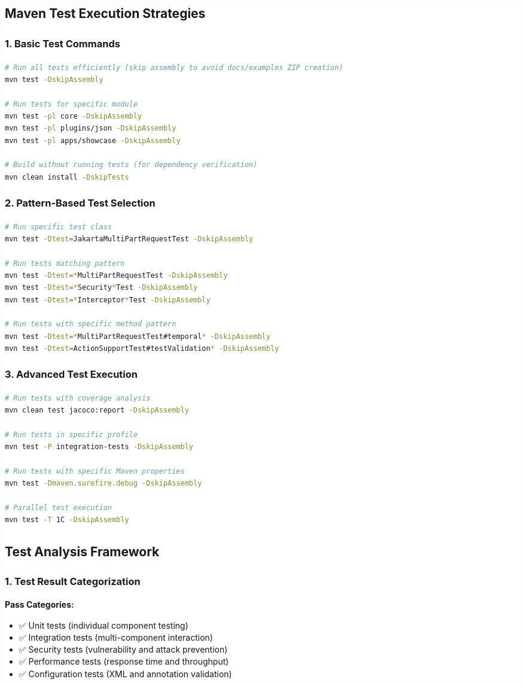 ## Maven Test Execution Strategies

### 1. Basic Test Commands
```bash
# Run all tests efficiently (skip assembly to avoid docs/examples ZIP creation)
mvn test -DskipAssembly

# Run tests for specific module
mvn test -pl core -DskipAssembly
mvn test -pl plugins/json -DskipAssembly
mvn test -pl apps/showcase -DskipAssembly

# Build without running tests (for dependency verification)
mvn clean install -DskipTests
```

### 2. Pattern-Based Test Selection
```bash
# Run specific test class
mvn test -Dtest=JakartaMultiPartRequestTest -DskipAssembly

# Run tests matching pattern
mvn test -Dtest=*MultiPartRequestTest -DskipAssembly
mvn test -Dtest=*Security*Test -DskipAssembly
mvn test -Dtest=*Interceptor*Test -DskipAssembly

# Run tests with specific method pattern
mvn test -Dtest=*MultiPartRequestTest#temporal* -DskipAssembly
mvn test -Dtest=ActionSupportTest#testValidation* -DskipAssembly
```

### 3. Advanced Test Execution
```bash
# Run tests with coverage analysis
mvn clean test jacoco:report -DskipAssembly

# Run tests in specific profile
mvn test -P integration-tests -DskipAssembly

# Run tests with specific Maven properties
mvn test -Dmaven.surefire.debug -DskipAssembly

# Parallel test execution
mvn test -T 1C -DskipAssembly
```

## Test Analysis Framework

### 1. Test Result Categorization
**Pass Categories:**
- ✅ Unit tests (individual component testing)
- ✅ Integration tests (multi-component interaction)
- ✅ Security tests (vulnerability and attack prevention)
- ✅ Performance tests (response time and throughput)
- ✅ Configuration tests (XML and annotation validation)
